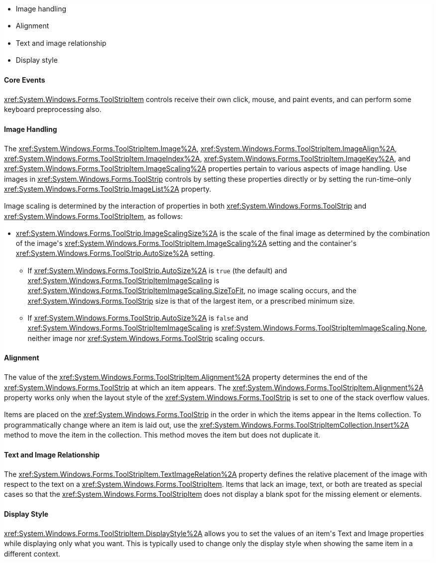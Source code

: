-   Image handling  
  
-   Alignment  
  
-   Text and image relationship  
  
-   Display style  
  
#### Core Events  
 <xref:System.Windows.Forms.ToolStripItem> controls receive their own click, mouse, and paint events, and can perform some keyboard preprocessing also.  
  
#### Image Handling  
 The <xref:System.Windows.Forms.ToolStripItem.Image%2A>, <xref:System.Windows.Forms.ToolStripItem.ImageAlign%2A>, <xref:System.Windows.Forms.ToolStripItem.ImageIndex%2A>, <xref:System.Windows.Forms.ToolStripItem.ImageKey%2A>, and <xref:System.Windows.Forms.ToolStripItem.ImageScaling%2A> properties pertain to various aspects of image handling. Use images in <xref:System.Windows.Forms.ToolStrip> controls by setting these properties directly or by setting the run-time–only <xref:System.Windows.Forms.ToolStrip.ImageList%2A> property.  
  
 Image scaling is determined by the interaction of properties in both <xref:System.Windows.Forms.ToolStrip> and <xref:System.Windows.Forms.ToolStripItem>, as follows:  
  
-   <xref:System.Windows.Forms.ToolStrip.ImageScalingSize%2A> is the scale of the final image as determined by the combination of the image's <xref:System.Windows.Forms.ToolStripItem.ImageScaling%2A> setting and the container's <xref:System.Windows.Forms.ToolStrip.AutoSize%2A> setting.  
  
    -   If <xref:System.Windows.Forms.ToolStrip.AutoSize%2A> is `true` (the default) and <xref:System.Windows.Forms.ToolStripItemImageScaling> is <xref:System.Windows.Forms.ToolStripItemImageScaling.SizeToFit>, no image scaling occurs, and the <xref:System.Windows.Forms.ToolStrip> size is that of the largest item, or a prescribed minimum size.  
  
    -   If <xref:System.Windows.Forms.ToolStrip.AutoSize%2A> is `false` and <xref:System.Windows.Forms.ToolStripItemImageScaling> is <xref:System.Windows.Forms.ToolStripItemImageScaling.None>, neither image nor <xref:System.Windows.Forms.ToolStrip> scaling occurs.  
  
#### Alignment  
 The value of the <xref:System.Windows.Forms.ToolStripItem.Alignment%2A> property determines the end of the <xref:System.Windows.Forms.ToolStrip> at which an item appears. The <xref:System.Windows.Forms.ToolStripItem.Alignment%2A> property works only when the layout style of the <xref:System.Windows.Forms.ToolStrip> is set to one of the stack overflow values.  
  
 Items are placed on the <xref:System.Windows.Forms.ToolStrip> in the order in which the items appear in the Items collection. To programmatically change where an item is laid out, use the <xref:System.Windows.Forms.ToolStripItemCollection.Insert%2A> method to move the item in the collection. This method moves the item but does not duplicate it.  
  
#### Text and Image Relationship  
 The <xref:System.Windows.Forms.ToolStripItem.TextImageRelation%2A> property defines the relative placement of the image with respect to the text on a <xref:System.Windows.Forms.ToolStripItem>. Items that lack an image, text, or both are treated as special cases so that the <xref:System.Windows.Forms.ToolStripItem> does not display a blank spot for the missing element or elements.  
  
#### Display Style  
 <xref:System.Windows.Forms.ToolStripItem.DisplayStyle%2A> allows you to set the values of an item's Text and Image properties while displaying only what you want. This is typically used to change only the display style when showing the same item in a different context.  
  